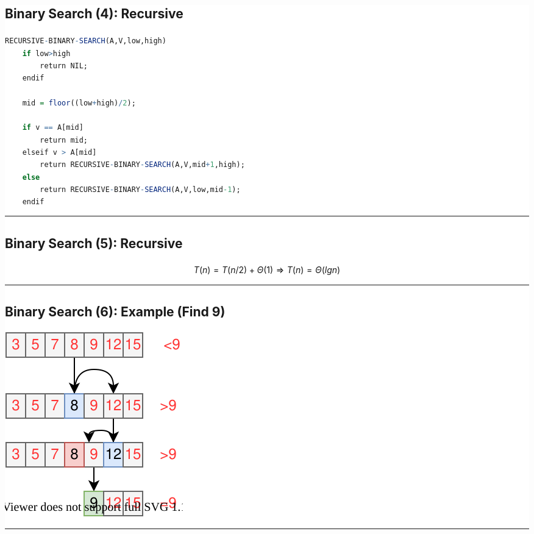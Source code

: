 
## Binary Search (4): Recursive

```r
RECURSIVE-BINARY-SEARCH(A,V,low,high)
    if low>high
        return NIL;
    endif

    mid = floor((low+high)/2);

    if v == A[mid]
        return mid;
    elseif v > A[mid]
        return RECURSIVE-BINARY-SEARCH(A,V,mid+1,high);
    else
        return RECURSIVE-BINARY-SEARCH(A,V,low,mid-1);
    endif
```

---

## Binary Search (5): Recursive

$$
T(n)=T(n/2)+\Theta(1) \Longrightarrow T(n)=\Theta(lgn) 
$$

---

## Binary Search (6): Example (Find 9)

![alt:"alt" height:450px center](assets/ce100-week-2-recurrence-binary_search.drawio.svg)

---
